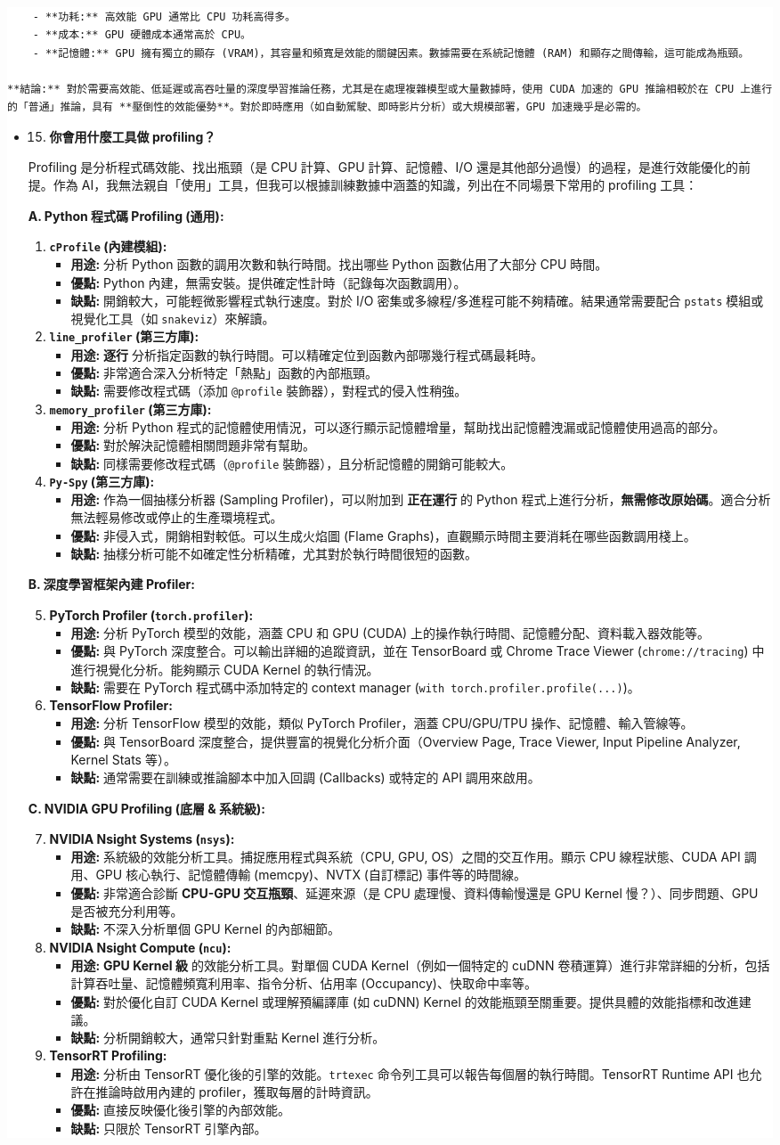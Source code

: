         - **功耗:** 高效能 GPU 通常比 CPU 功耗高得多。
        - **成本:** GPU 硬體成本通常高於 CPU。
        - **記憶體:** GPU 擁有獨立的顯存 (VRAM)，其容量和頻寬是效能的關鍵因素。數據需要在系統記憶體 (RAM) 和顯存之間傳輸，這可能成為瓶頸。
    
    **結論:** 對於需要高效能、低延遲或高吞吐量的深度學習推論任務，尤其是在處理複雜模型或大量數據時，使用 CUDA 加速的 GPU 推論相較於在 CPU 上進行的「普通」推論，具有 **壓倒性的效能優勢**。對於即時應用（如自動駕駛、即時影片分析）或大規模部署，GPU 加速幾乎是必需的。
    
- 15. **你會用什麼工具做 profiling？**
    
    Profiling 是分析程式碼效能、找出瓶頸（是 CPU 計算、GPU 計算、記憶體、I/O 還是其他部分過慢）的過程，是進行效能優化的前提。作為 AI，我無法親自「使用」工具，但我可以根據訓練數據中涵蓋的知識，列出在不同場景下常用的 profiling 工具：
    
    **A. Python 程式碼 Profiling (通用):**
    
    1. **`cProfile` (內建模組):**
        - **用途:** 分析 Python 函數的調用次數和執行時間。找出哪些 Python 函數佔用了大部分 CPU 時間。
        - **優點:** Python 內建，無需安裝。提供確定性計時（記錄每次函數調用）。
        - **缺點:** 開銷較大，可能輕微影響程式執行速度。對於 I/O 密集或多線程/多進程可能不夠精確。結果通常需要配合 `pstats` 模組或視覺化工具（如 `snakeviz`）來解讀。
    2. **`line_profiler` (第三方庫):**
        - **用途:** **逐行** 分析指定函數的執行時間。可以精確定位到函數內部哪幾行程式碼最耗時。
        - **優點:** 非常適合深入分析特定「熱點」函數的內部瓶頸。
        - **缺點:** 需要修改程式碼（添加 `@profile` 裝飾器），對程式的侵入性稍強。
    3. **`memory_profiler` (第三方庫):**
        - **用途:** 分析 Python 程式的記憶體使用情況，可以逐行顯示記憶體增量，幫助找出記憶體洩漏或記憶體使用過高的部分。
        - **優點:** 對於解決記憶體相關問題非常有幫助。
        - **缺點:** 同樣需要修改程式碼（`@profile` 裝飾器），且分析記憶體的開銷可能較大。
    4. **`Py-Spy` (第三方庫):**
        - **用途:** 作為一個抽樣分析器 (Sampling Profiler)，可以附加到 **正在運行** 的 Python 程式上進行分析，**無需修改原始碼**。適合分析無法輕易修改或停止的生產環境程式。
        - **優點:** 非侵入式，開銷相對較低。可以生成火焰圖 (Flame Graphs)，直觀顯示時間主要消耗在哪些函數調用棧上。
        - **缺點:** 抽樣分析可能不如確定性分析精確，尤其對於執行時間很短的函數。
    
    **B. 深度學習框架內建 Profiler:**
    
    5. **PyTorch Profiler (`torch.profiler`):**
        - **用途:** 分析 PyTorch 模型的效能，涵蓋 CPU 和 GPU (CUDA) 上的操作執行時間、記憶體分配、資料載入器效能等。
        - **優點:** 與 PyTorch 深度整合。可以輸出詳細的追蹤資訊，並在 TensorBoard 或 Chrome Trace Viewer (`chrome://tracing`) 中進行視覺化分析。能夠顯示 CUDA Kernel 的執行情況。
        - **缺點:** 需要在 PyTorch 程式碼中添加特定的 context manager (`with torch.profiler.profile(...)`)。
    6. **TensorFlow Profiler:**
        - **用途:** 分析 TensorFlow 模型的效能，類似 PyTorch Profiler，涵蓋 CPU/GPU/TPU 操作、記憶體、輸入管線等。
        - **優點:** 與 TensorBoard 深度整合，提供豐富的視覺化分析介面（Overview Page, Trace Viewer, Input Pipeline Analyzer, Kernel Stats 等）。
        - **缺點:** 通常需要在訓練或推論腳本中加入回調 (Callbacks) 或特定的 API 調用來啟用。
    
    **C. NVIDIA GPU Profiling (底層 & 系統級):**
    
    7. **NVIDIA Nsight Systems (`nsys`):**
        - **用途:** 系統級的效能分析工具。捕捉應用程式與系統（CPU, GPU, OS）之間的交互作用。顯示 CPU 線程狀態、CUDA API 調用、GPU 核心執行、記憶體傳輸 (memcpy)、NVTX (自訂標記) 事件等的時間線。
        - **優點:** 非常適合診斷 **CPU-GPU 交互瓶頸**、延遲來源（是 CPU 處理慢、資料傳輸慢還是 GPU Kernel 慢？）、同步問題、GPU 是否被充分利用等。
        - **缺點:** 不深入分析單個 GPU Kernel 的內部細節。
    8. **NVIDIA Nsight Compute (`ncu`):**
        - **用途:** **GPU Kernel 級** 的效能分析工具。對單個 CUDA Kernel（例如一個特定的 cuDNN 卷積運算）進行非常詳細的分析，包括計算吞吐量、記憶體頻寬利用率、指令分析、佔用率 (Occupancy)、快取命中率等。
        - **優點:** 對於優化自訂 CUDA Kernel 或理解預編譯庫 (如 cuDNN) Kernel 的效能瓶頸至關重要。提供具體的效能指標和改進建議。
        - **缺點:** 分析開銷較大，通常只針對重點 Kernel 進行分析。
    9. **TensorRT Profiling:**
        - **用途:** 分析由 TensorRT 優化後的引擎的效能。`trtexec` 命令列工具可以報告每個層的執行時間。TensorRT Runtime API 也允許在推論時啟用內建的 profiler，獲取每層的計時資訊。
        - **優點:** 直接反映優化後引擎的內部效能。
        - **缺點:** 只限於 TensorRT 引擎內部。
    